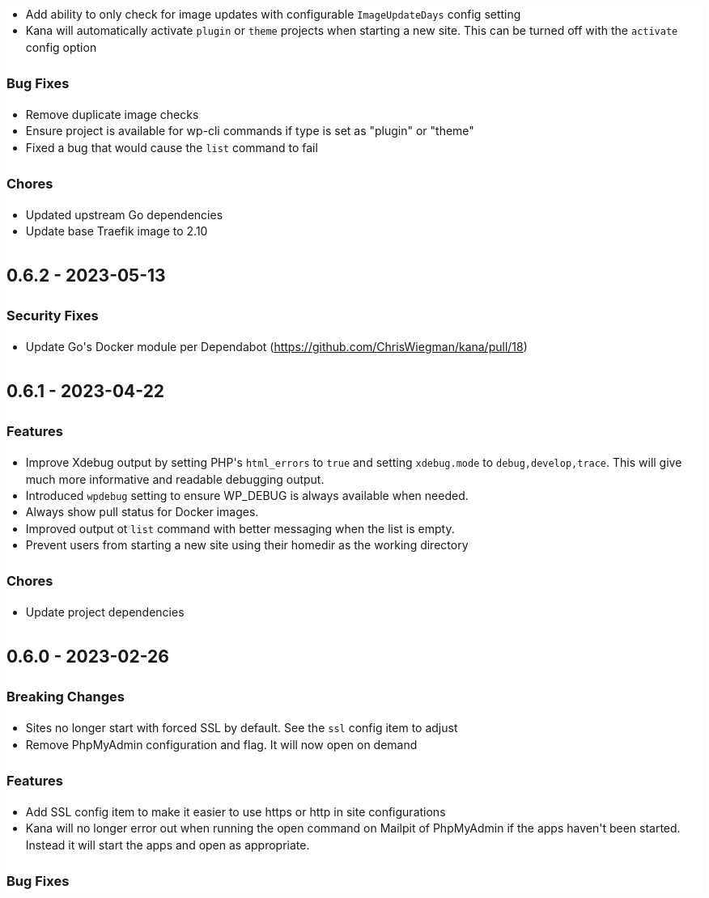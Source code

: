 * Add ability to only check for image updates with configurable `ImageUpdateDays` config setting
* Kana will automatically activate `plugin` or `theme` projects when starting a new site. This can be turned off with the `activate` config option

### Bug Fixes

* Remove duplicate image checks
* Ensure project is available for wp-cli commands if type is set as "plugin" or "theme"
* Fixed a bug that would cause the `list` command to fail

### Chores

* Updated upstream Go dependencies
* Update base Traefik image to 2.10

## 0.6.2 - 2023-05-13

### Security Fixes

* Update Go's Docker module per Dependabot (https://github.com/ChrisWiegman/kana/pull/18)

## 0.6.1 - 2023-04-22

### Features

* Improve Xdebug output by setting PHP's `html_errors` to `true` and setting `xdebug.mode` to `debug,develop,trace`. This will give much more informative and readable debugging output.
* Introduced `wpdebug` setting to ensure WP_DEBUG is always available when needed.
* Always show pull status for Docker images.
* Improved output ot `list` command with better messaging when the list is empty.
* Prevent users from starting a new site using their homedir as the working directory

### Chores

* Update project dependencies

## 0.6.0 - 2023-02-26

### Breaking Changes

* Sites no longer start with forced SSL by default. See the `ssl` config item to adjust
* Remove PhpMyAdmin configuration and flag. It will now open on demand

### Features

* Add SSL config item to make it easier to use https or http in site configurations
* Kana will no longer error out when running the open command on Mailpit of PhpMyAdmin if the apps haven't been started. Instead it will start the apps and open as appropriate.

### Bug Fixes
